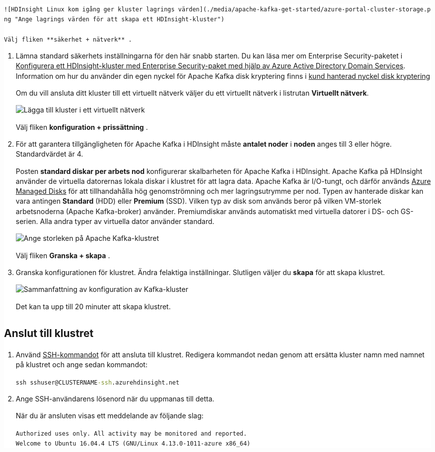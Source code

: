     ![HDInsight Linux kom igång ger kluster lagrings värden](./media/apache-kafka-get-started/azure-portal-cluster-storage.png "Ange lagrings värden för att skapa ett HDInsight-kluster")

    Välj fliken **säkerhet + nätverk** .

1. Lämna standard säkerhets inställningarna för den här snabb starten. Du kan läsa mer om Enterprise Security-paketet i [Konfigurera ett HDInsight-kluster med Enterprise Security-paket med hjälp av Azure Active Directory Domain Services](../domain-joined/apache-domain-joined-configure-using-azure-adds.md). Information om hur du använder din egen nyckel för Apache Kafka disk kryptering finns i [kund hanterad nyckel disk kryptering](../disk-encryption.md)

   Om du vill ansluta ditt kluster till ett virtuellt nätverk väljer du ett virtuellt nätverk i listrutan **Virtuellt nätverk**.

   ![Lägga till kluster i ett virtuellt nätverk](./media/apache-kafka-get-started/azure-portal-cluster-security-networking-kafka-vnet.png)

    Välj fliken **konfiguration + prissättning** .

1. För att garantera tillgängligheten för Apache Kafka i HDInsight måste __antalet noder__ i **noden** anges till 3 eller högre. Standardvärdet är 4.

    Posten **standard diskar per arbets nod** konfigurerar skalbarheten för Apache Kafka i HDInsight. Apache Kafka på HDInsight använder de virtuella datorernas lokala diskar i klustret för att lagra data. Apache Kafka är I/O-tungt, och därför används [Azure Managed Disks](../../virtual-machines/managed-disks-overview.md) för att tillhandahålla hög genomströmning och mer lagringsutrymme per nod. Typen av hanterade diskar kan vara antingen __Standard__ (HDD) eller __Premium__ (SSD). Vilken typ av disk som används beror på vilken VM-storlek arbetsnoderna (Apache Kafka-broker) använder. Premiumdiskar används automatiskt med virtuella datorer i DS- och GS-serien. Alla andra typer av virtuella dator använder standard.

   ![Ange storleken på Apache Kafka-klustret](./media/apache-kafka-get-started/azure-portal-cluster-configuration-pricing-kafka.png)

    Välj fliken **Granska + skapa** .

1. Granska konfigurationen för klustret. Ändra felaktiga inställningar. Slutligen väljer du **skapa** för att skapa klustret.

    ![Sammanfattning av konfiguration av Kafka-kluster](./media/apache-kafka-get-started/azure-portal-cluster-review-create-kafka.png)

    Det kan ta upp till 20 minuter att skapa klustret.

## <a name="connect-to-the-cluster"></a>Anslut till klustret

1. Använd [SSH-kommandot](../hdinsight-hadoop-linux-use-ssh-unix.md) för att ansluta till klustret. Redigera kommandot nedan genom att ersätta kluster namn med namnet på klustret och ange sedan kommandot:

    ```cmd
    ssh sshuser@CLUSTERNAME-ssh.azurehdinsight.net
    ```

1. Ange SSH-användarens lösenord när du uppmanas till detta.

    När du är ansluten visas ett meddelande av följande slag:

    ```output
    Authorized uses only. All activity may be monitored and reported.
    Welcome to Ubuntu 16.04.4 LTS (GNU/Linux 4.13.0-1011-azure x86_64)
